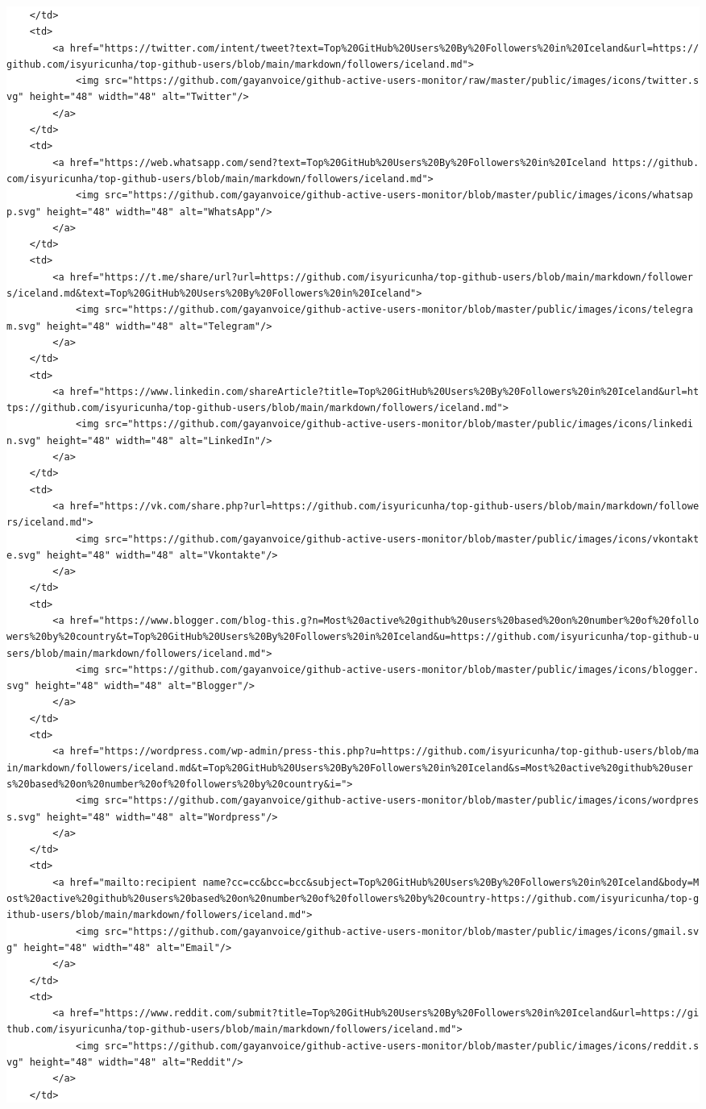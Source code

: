 		</td>
		<td>
			<a href="https://twitter.com/intent/tweet?text=Top%20GitHub%20Users%20By%20Followers%20in%20Iceland&url=https://github.com/isyuricunha/top-github-users/blob/main/markdown/followers/iceland.md">
				<img src="https://github.com/gayanvoice/github-active-users-monitor/raw/master/public/images/icons/twitter.svg" height="48" width="48" alt="Twitter"/>
			</a>
		</td>
		<td>
			<a href="https://web.whatsapp.com/send?text=Top%20GitHub%20Users%20By%20Followers%20in%20Iceland https://github.com/isyuricunha/top-github-users/blob/main/markdown/followers/iceland.md">
				<img src="https://github.com/gayanvoice/github-active-users-monitor/blob/master/public/images/icons/whatsapp.svg" height="48" width="48" alt="WhatsApp"/>
			</a>
		</td>
		<td>
			<a href="https://t.me/share/url?url=https://github.com/isyuricunha/top-github-users/blob/main/markdown/followers/iceland.md&text=Top%20GitHub%20Users%20By%20Followers%20in%20Iceland">
				<img src="https://github.com/gayanvoice/github-active-users-monitor/blob/master/public/images/icons/telegram.svg" height="48" width="48" alt="Telegram"/>
			</a>
		</td>
		<td>
			<a href="https://www.linkedin.com/shareArticle?title=Top%20GitHub%20Users%20By%20Followers%20in%20Iceland&url=https://github.com/isyuricunha/top-github-users/blob/main/markdown/followers/iceland.md">
				<img src="https://github.com/gayanvoice/github-active-users-monitor/blob/master/public/images/icons/linkedin.svg" height="48" width="48" alt="LinkedIn"/>
			</a>
		</td>
		<td>
			<a href="https://vk.com/share.php?url=https://github.com/isyuricunha/top-github-users/blob/main/markdown/followers/iceland.md">
				<img src="https://github.com/gayanvoice/github-active-users-monitor/blob/master/public/images/icons/vkontakte.svg" height="48" width="48" alt="Vkontakte"/>
			</a>
		</td>
		<td>
			<a href="https://www.blogger.com/blog-this.g?n=Most%20active%20github%20users%20based%20on%20number%20of%20followers%20by%20country&t=Top%20GitHub%20Users%20By%20Followers%20in%20Iceland&u=https://github.com/isyuricunha/top-github-users/blob/main/markdown/followers/iceland.md">
				<img src="https://github.com/gayanvoice/github-active-users-monitor/blob/master/public/images/icons/blogger.svg" height="48" width="48" alt="Blogger"/>
			</a>
		</td>
		<td>
			<a href="https://wordpress.com/wp-admin/press-this.php?u=https://github.com/isyuricunha/top-github-users/blob/main/markdown/followers/iceland.md&t=Top%20GitHub%20Users%20By%20Followers%20in%20Iceland&s=Most%20active%20github%20users%20based%20on%20number%20of%20followers%20by%20country&i=">
				<img src="https://github.com/gayanvoice/github-active-users-monitor/blob/master/public/images/icons/wordpress.svg" height="48" width="48" alt="Wordpress"/>
			</a>
		</td>
		<td>
			<a href="mailto:recipient name?cc=cc&bcc=bcc&subject=Top%20GitHub%20Users%20By%20Followers%20in%20Iceland&body=Most%20active%20github%20users%20based%20on%20number%20of%20followers%20by%20country-https://github.com/isyuricunha/top-github-users/blob/main/markdown/followers/iceland.md">
				<img src="https://github.com/gayanvoice/github-active-users-monitor/blob/master/public/images/icons/gmail.svg" height="48" width="48" alt="Email"/>
			</a>
		</td>
		<td>
			<a href="https://www.reddit.com/submit?title=Top%20GitHub%20Users%20By%20Followers%20in%20Iceland&url=https://github.com/isyuricunha/top-github-users/blob/main/markdown/followers/iceland.md">
				<img src="https://github.com/gayanvoice/github-active-users-monitor/blob/master/public/images/icons/reddit.svg" height="48" width="48" alt="Reddit"/>
			</a>
		</td>